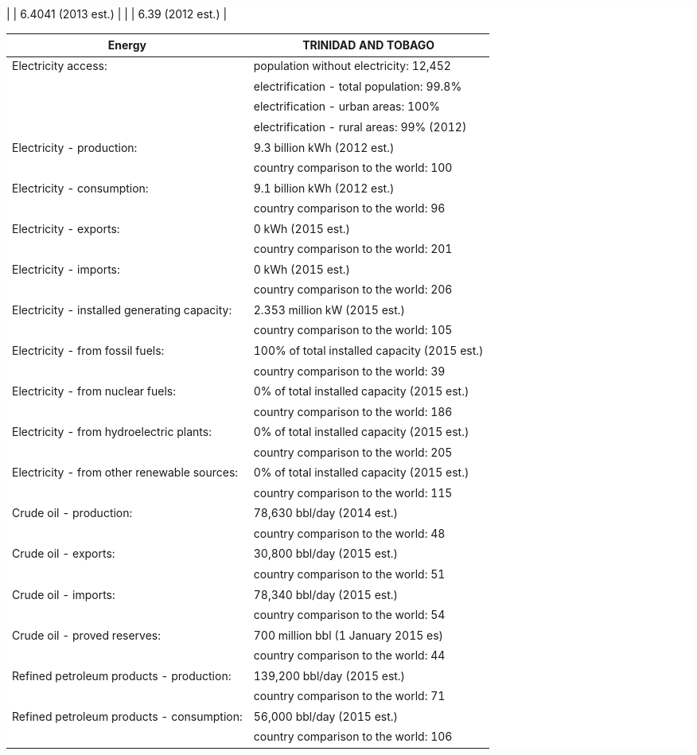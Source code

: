 | | 6.4041 (2013 est.) |
| | 6.39 (2012 est.) |

| Energy | TRINIDAD AND TOBAGO |
| --- | --- |
| Electricity access: | population without electricity: 12,452 |
| | electrification - total population: 99.8% |
| | electrification - urban areas: 100% |
| | electrification - rural areas: 99% (2012) |
| Electricity - production: | 9.3 billion kWh (2012 est.) |
| | country comparison to the world: 100 |
| Electricity - consumption: | 9.1 billion kWh (2012 est.) |
| | country comparison to the world: 96 |
| Electricity - exports: | 0 kWh (2015 est.) |
| | country comparison to the world: 201 |
| Electricity - imports: | 0 kWh (2015 est.) |
| | country comparison to the world: 206 |
| Electricity - installed generating capacity: | 2.353 million kW (2015 est.) |
| | country comparison to the world: 105 |
| Electricity - from fossil fuels: | 100% of total installed capacity (2015 est.) |
| | country comparison to the world: 39 |
| Electricity - from nuclear fuels: | 0% of total installed capacity (2015 est.) |
| | country comparison to the world: 186 |
| Electricity - from hydroelectric plants: | 0% of total installed capacity (2015 est.) |
| | country comparison to the world: 205 |
| Electricity - from other renewable sources: | 0% of total installed capacity (2015 est.) |
| | country comparison to the world: 115 |
| Crude oil - production: | 78,630 bbl/day (2014 est.) |
| | country comparison to the world: 48 |
| Crude oil - exports: | 30,800 bbl/day (2015 est.) |
| | country comparison to the world: 51 |
| Crude oil - imports: | 78,340 bbl/day (2015 est.) |
| | country comparison to the world: 54 |
| Crude oil - proved reserves: | 700 million bbl (1 January 2015 es) |
| | country comparison to the world: 44 |
| Refined petroleum products - production: | 139,200 bbl/day (2015 est.) |
| | country comparison to the world: 71 |
| Refined petroleum products - consumption: | 56,000 bbl/day (2015 est.) |
| | country comparison to the world: 106 |